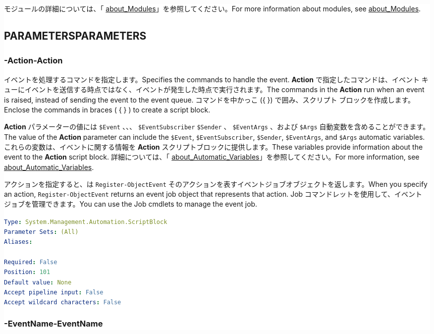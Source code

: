 <span data-ttu-id="43905-148">モジュールの詳細については、「 [about_Modules](../Microsoft.PowerShell.Core/About/about_Modules.md)」を参照してください。</span><span class="sxs-lookup"><span data-stu-id="43905-148">For more information about modules, see [about_Modules](../Microsoft.PowerShell.Core/About/about_Modules.md).</span></span>

## <span data-ttu-id="43905-149">PARAMETERS</span><span class="sxs-lookup"><span data-stu-id="43905-149">PARAMETERS</span></span>

### <span data-ttu-id="43905-150">-Action</span><span class="sxs-lookup"><span data-stu-id="43905-150">-Action</span></span>

<span data-ttu-id="43905-151">イベントを処理するコマンドを指定します。</span><span class="sxs-lookup"><span data-stu-id="43905-151">Specifies the commands to handle the event.</span></span> <span data-ttu-id="43905-152">**Action** で指定したコマンドは、イベント キューにイベントを送信する時点ではなく、イベントが発生した時点で実行されます。</span><span class="sxs-lookup"><span data-stu-id="43905-152">The commands in the **Action** run when an event is raised, instead of sending the event to the event queue.</span></span> <span data-ttu-id="43905-153">コマンドを中かっこ ({ }) で囲み、スクリプト ブロックを作成します。</span><span class="sxs-lookup"><span data-stu-id="43905-153">Enclose the commands in braces ( { } ) to create a script block.</span></span>

<span data-ttu-id="43905-154">**Action** パラメーターの値には `$Event` 、、、 `$EventSubscriber` `$Sender` 、 `$EventArgs` 、および `$Args` 自動変数を含めることができます。</span><span class="sxs-lookup"><span data-stu-id="43905-154">The value of the **Action** parameter can include the `$Event`, `$EventSubscriber`, `$Sender`, `$EventArgs`, and `$Args` automatic variables.</span></span> <span data-ttu-id="43905-155">これらの変数は、イベントに関する情報を **Action** スクリプトブロックに提供します。</span><span class="sxs-lookup"><span data-stu-id="43905-155">These variables provide information about the event to the **Action** script block.</span></span> <span data-ttu-id="43905-156">詳細については、「 [about_Automatic_Variables](../Microsoft.PowerShell.Core/About/about_Automatic_Variables.md)」を参照してください。</span><span class="sxs-lookup"><span data-stu-id="43905-156">For more information, see [about_Automatic_Variables](../Microsoft.PowerShell.Core/About/about_Automatic_Variables.md).</span></span>

<span data-ttu-id="43905-157">アクションを指定すると、は `Register-ObjectEvent` そのアクションを表すイベントジョブオブジェクトを返します。</span><span class="sxs-lookup"><span data-stu-id="43905-157">When you specify an action, `Register-ObjectEvent` returns an event job object that represents that action.</span></span> <span data-ttu-id="43905-158">Job コマンドレットを使用して、イベント ジョブを管理できます。</span><span class="sxs-lookup"><span data-stu-id="43905-158">You can use the Job cmdlets to manage the event job.</span></span>

```yaml
Type: System.Management.Automation.ScriptBlock
Parameter Sets: (All)
Aliases:

Required: False
Position: 101
Default value: None
Accept pipeline input: False
Accept wildcard characters: False
```

### <span data-ttu-id="43905-159">-EventName</span><span class="sxs-lookup"><span data-stu-id="43905-159">-EventName</span></span>
